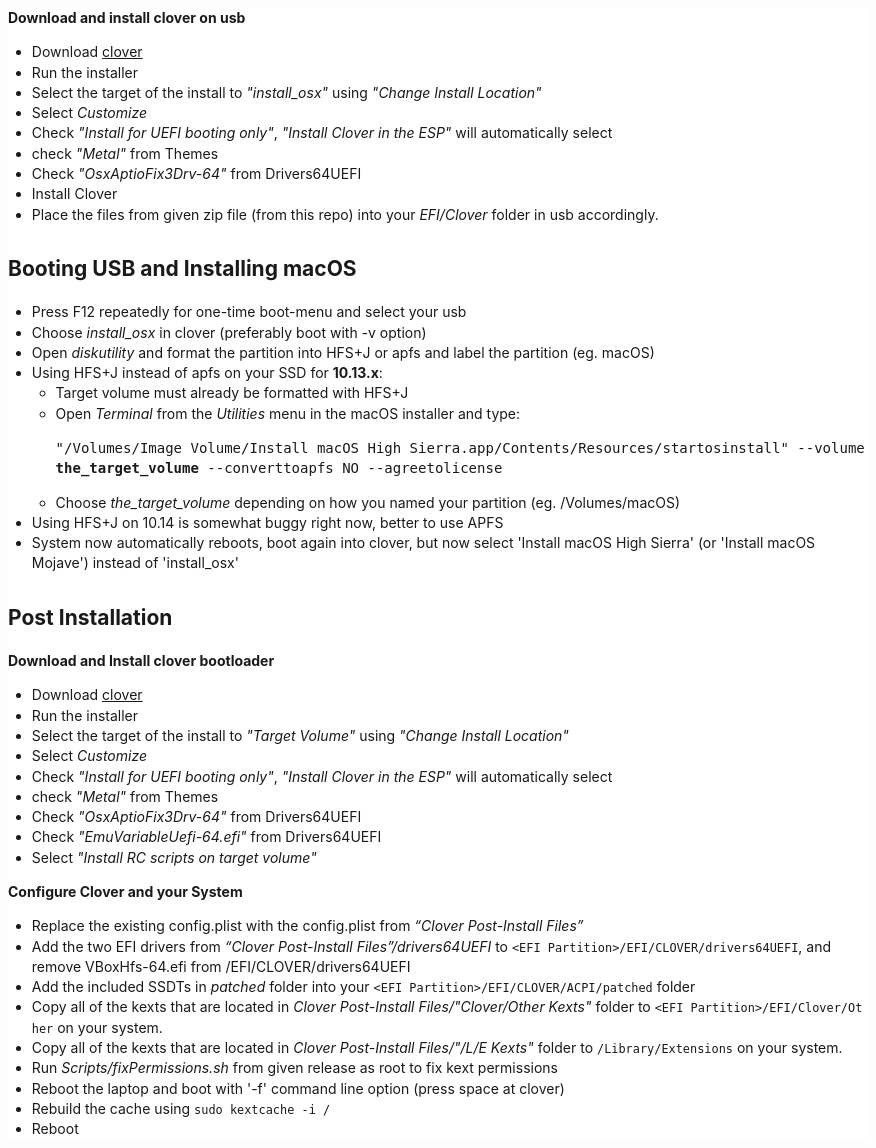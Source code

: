 **Download and install clover on usb**
  - Download [clover](https://bitbucket.org/RehabMan/clover/downloads/)
  - Run the installer
  - Select the target of the install to *"install_osx"* using *"Change Install Location"*
  - Select *Customize*
  - Check *"Install for UEFI booting only"*, *"Install Clover in the ESP"* will automatically select
  - check *"Metal"* from Themes
  - Check *"OsxAptioFix3Drv-64"* from Drivers64UEFI
  - Install Clover
  - Place the files from given zip file (from this repo) into your *EFI/Clover* folder in usb accordingly.


## Booting USB and Installing macOS

  - Press F12 repeatedly for one-time boot-menu and select your usb
  - Choose *install_osx* in clover (preferably boot with -v option)
  - Open *diskutility* and format the partition into HFS+J or apfs and label the partition (eg. macOS)
  - Using HFS+J instead of apfs on your SSD for **10.13.x**:
      - Target volume must already be formatted with HFS+J
      - Open *Terminal* from the *Utilities* menu in the macOS installer and type:
        <pre>"/Volumes/Image Volume/Install macOS High Sierra.app/Contents/Resources/startosinstall" --volume <b>the_target_volume</b> --converttoapfs NO --agreetolicense
        </pre>
      - Choose *the_target_volume* depending on how you named your partition (eg. /Volumes/macOS)
  - Using HFS+J on 10.14 is somewhat buggy right now, better to use APFS
  - System now automatically reboots, boot again into clover, but now select 'Install macOS High Sierra' (or 'Install macOS Mojave') instead of 'install_osx'
  

## Post Installation

**Download and Install clover bootloader**
  - Download [clover](https://bitbucket.org/RehabMan/clover/downloads/)
  - Run the installer
  - Select the target of the install to *"Target Volume"* using *"Change Install Location"*
  - Select *Customize*
  - Check *"Install for UEFI booting only"*, *"Install Clover in the ESP"* will automatically select
  - check *"Metal"* from Themes
  - Check *"OsxAptioFix3Drv-64"* from Drivers64UEFI
  - Check *"EmuVariableUefi-64.efi"* from Drivers64UEFI
  - Select *"Install RC scripts on target volume"*


**Configure Clover and your System**
  - Replace the existing config.plist with the config.plist from *“Clover Post-Install Files”*
  - Add the two EFI drivers from *“Clover Post-Install Files”/drivers64UEFI* to `<EFI Partition>/EFI/CLOVER/drivers64UEFI`, and remove VBoxHfs-64.efi from /EFI/CLOVER/drivers64UEFI
  - Add the included SSDTs in *patched* folder into your `<EFI Partition>/EFI/CLOVER/ACPI/patched` folder
  - Copy all of the kexts that are located in *Clover Post-Install Files/"Clover/Other Kexts"* folder to `<EFI Partition>/EFI/Clover/Other` on your system.
  - Copy all of the kexts that are located in *Clover Post-Install Files/"/L/E Kexts"* folder to `/Library/Extensions` on your system.
  - Run *Scripts/fixPermissions.sh* from given release as root to fix kext permissions
  - Reboot the laptop and boot with '-f' command line option (press space at clover)
  - Rebuild the cache using `sudo kextcache -i /`
  - Reboot  
